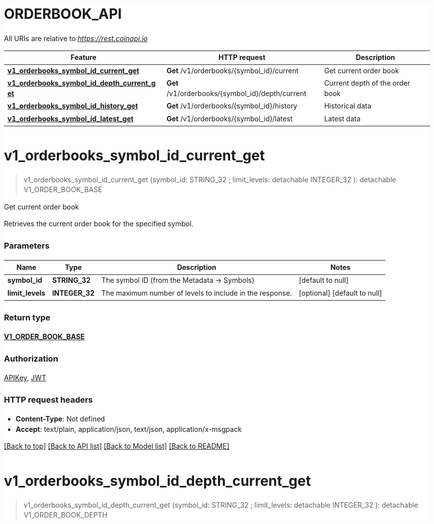 # ORDERBOOK_API

All URIs are relative to *https://rest.coinapi.io*

Feature | HTTP request | Description
------------- | ------------- | -------------
[**v1_orderbooks_symbol_id_current_get**](ORDERBOOK_API.md#v1_orderbooks_symbol_id_current_get) | **Get** /v1/orderbooks/{symbol_id}/current | Get current order book
[**v1_orderbooks_symbol_id_depth_current_get**](ORDERBOOK_API.md#v1_orderbooks_symbol_id_depth_current_get) | **Get** /v1/orderbooks/{symbol_id}/depth/current | Current depth of the order book
[**v1_orderbooks_symbol_id_history_get**](ORDERBOOK_API.md#v1_orderbooks_symbol_id_history_get) | **Get** /v1/orderbooks/{symbol_id}/history | Historical data
[**v1_orderbooks_symbol_id_latest_get**](ORDERBOOK_API.md#v1_orderbooks_symbol_id_latest_get) | **Get** /v1/orderbooks/{symbol_id}/latest | Latest data


# **v1_orderbooks_symbol_id_current_get**
> v1_orderbooks_symbol_id_current_get (symbol_id: STRING_32 ; limit_levels:  detachable INTEGER_32 ): detachable V1_ORDER_BOOK_BASE


Get current order book

Retrieves the current order book for the specified symbol.


### Parameters

Name | Type | Description  | Notes
------------- | ------------- | ------------- | -------------
 **symbol_id** | **STRING_32**| The symbol ID (from the Metadata -&gt; Symbols) | [default to null]
 **limit_levels** | **INTEGER_32**| The maximum number of levels to include in the response. | [optional] [default to null]

### Return type

[**V1_ORDER_BOOK_BASE**](v1.OrderBookBase.md)

### Authorization

[APIKey](../README.md#APIKey), [JWT](../README.md#JWT)

### HTTP request headers

 - **Content-Type**: Not defined
 - **Accept**: text/plain, application/json, text/json, application/x-msgpack

[[Back to top]](#) [[Back to API list]](../README.md#documentation-for-api-endpoints) [[Back to Model list]](../README.md#documentation-for-models) [[Back to README]](../README.md)

# **v1_orderbooks_symbol_id_depth_current_get**
> v1_orderbooks_symbol_id_depth_current_get (symbol_id: STRING_32 ; limit_levels:  detachable INTEGER_32 ): detachable V1_ORDER_BOOK_DEPTH
